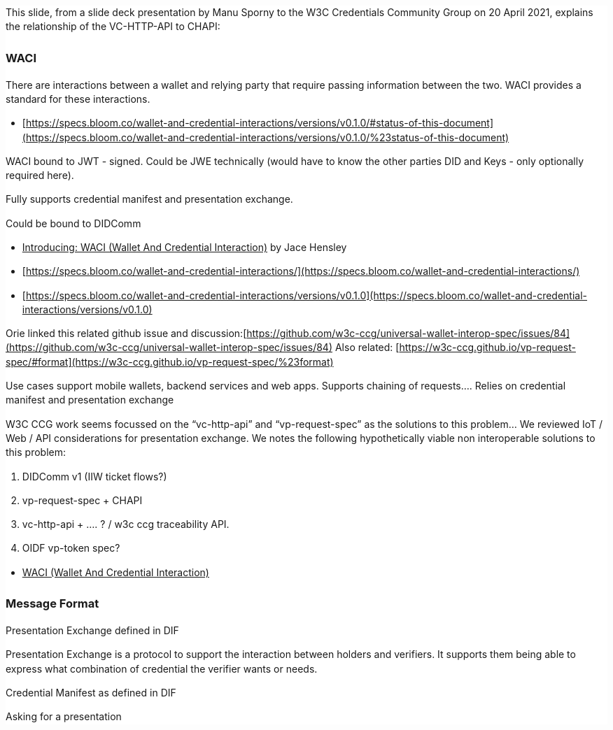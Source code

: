 This slide, from a slide deck presentation by Manu Sporny to the W3C Credentials Community Group on 20 April 2021, explains the relationship of the VC-HTTP-API to CHAPI:

### WACI

There are interactions between a wallet and relying party that require passing information between the two. WACI provides a standard for these interactions.

* [https://specs.bloom.co/wallet-and-credential-interactions/versions/v0.1.0/#status-of-this-document](https://specs.bloom.co/wallet-and-credential-interactions/versions/v0.1.0/%23status-of-this-document)

WACI bound to JWT - signed. Could be JWE technically (would have to know the other parties DID and Keys - only optionally required here).

Fully supports credential manifest and presentation exchange.

Could be bound to DIDComm
* [Introducing: WACI (Wallet And Credential Interaction)](https://iiw.idcommons.net/4K/_Introducing:_WACI_(Wallet_And_Credential_Interaction)) by Jace Hensley

* [https://specs.bloom.co/wallet-and-credential-interactions/](https://specs.bloom.co/wallet-and-credential-interactions/)

* [https://specs.bloom.co/wallet-and-credential-interactions/versions/v0.1.0](https://specs.bloom.co/wallet-and-credential-interactions/versions/v0.1.0)

Orie linked this related github issue and discussion:[https://github.com/w3c-ccg/universal-wallet-interop-spec/issues/84](https://github.com/w3c-ccg/universal-wallet-interop-spec/issues/84)
Also related: [https://w3c-ccg.github.io/vp-request-spec/#format](https://w3c-ccg.github.io/vp-request-spec/%23format)

Use cases support mobile wallets, backend services and web apps.
Supports chaining of requests…. Relies on credential manifest and presentation exchange

W3C CCG work seems focussed on the “vc-http-api” and “vp-request-spec” as the solutions to this problem…
We reviewed IoT / Web / API considerations for presentation exchange.
We notes the following hypothetically viable non interoperable solutions to this problem:
1. DIDComm v1 (IIW ticket flows?)
2. vp-request-spec + CHAPI

3. vc-http-api + …. ? / w3c ccg traceability API.

4. OIDF vp-token spec?
* [WACI (Wallet And Credential Interaction)](https://identity.foundation/wallet-and-credential-interactions/)

### Message Format

Presentation Exchange defined in DIF

Presentation Exchange is a protocol to support the interaction between holders and verifiers. It supports them being able to express what combination of credential the verifier wants or needs.

Credential Manifest as defined in DIF

Asking for a presentation
